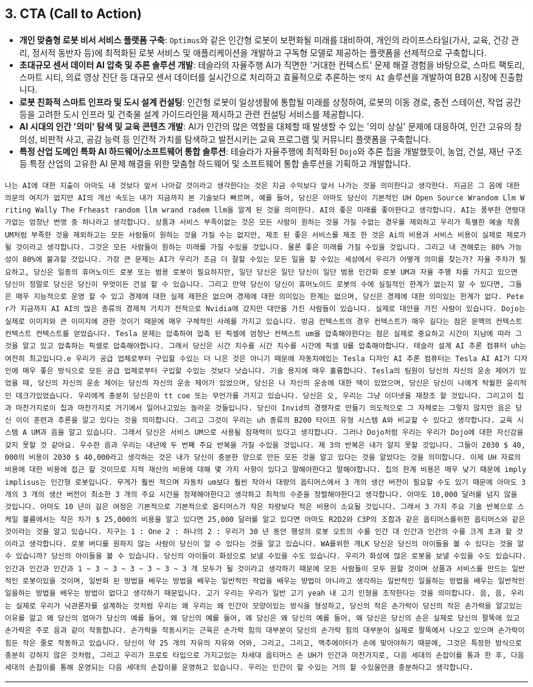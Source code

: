 ## 3. CTA (Call to Action)

*   **개인 맞춤형 로봇 비서 서비스 플랫폼 구축**: `Optimus`와 같은 인간형 로봇이 보편화될 미래를 대비하여, 개인의 라이프스타일(가사, 교육, 건강 관리, 정서적 동반자 등)에 최적화된 로봇 서비스 및 애플리케이션을 개발하고 구독형 모델로 제공하는 플랫폼을 선제적으로 구축합니다.
*   **초대규모 센서 데이터 AI 압축 및 추론 솔루션 개발**: 테슬라의 자율주행 AI가 직면한 '거대한 컨텍스트' 문제 해결 경험을 바탕으로, 스마트 팩토리, 스마트 시티, 의료 영상 진단 등 대규모 센서 데이터를 실시간으로 처리하고 효율적으로 추론하는 `엣지 AI` 솔루션을 개발하여 B2B 시장에 진출합니다.
*   **로봇 친화적 스마트 인프라 및 도시 설계 컨설팅**: 인간형 로봇이 일상생활에 통합될 미래를 상정하여, 로봇의 이동 경로, 충전 스테이션, 작업 공간 등을 고려한 도시 인프라 및 건축물 설계 가이드라인을 제시하고 관련 컨설팅 서비스를 제공합니다.
*   **AI 시대의 인간 '의미' 탐색 및 교육 콘텐츠 개발**: AI가 인간의 많은 역할을 대체할 때 발생할 수 있는 '의미 상실' 문제에 대응하여, 인간 고유의 창의성, 비판적 사고, 공감 능력 등 인간적 가치를 탐색하고 발전시키는 교육 프로그램 및 커뮤니티 플랫폼을 구축합니다.
*   **특정 산업 도메인 특화 AI 하드웨어/소프트웨어 통합 솔루션**: 테슬라가 자율주행에 최적화된 `Dojo`와 추론 칩을 개발했듯이, 농업, 건설, 재난 구조 등 특정 산업의 고유한 AI 문제 해결을 위한 맞춤형 하드웨어 및 소프트웨어 통합 솔루션을 기획하고 개발합니다.

```
나는 AI에 대한 지출이 아마도 내 것보다 앞서 나아갈 것이라고 생각한다는 것은 지금 수익보다 앞서 나가는 것을 의미한다고 생각한다. 지금은 그 음에 대한 의문의 여지가 없지만 AI의 개선 속도는 내가 지금까지 본 기술보다 빠르며, 예를 들어, 당신은 아마도 당신이 기본적인 UH Open Source Wrandom Llm Writing Wally The Frheast random llm wrand radem llm을 알게 된 것을 의미한다. AI의 좋은 미래를 좋아한다고 생각합니다. AI는 풍부한 연령대가없는 엄청난 번영 중 하나라고 생각합니다. 상품과 서비스 부족이없는 것은 모든 사람이 원하는 것을 가질 수없는 경우를 제외하고 우리가 특별한 예술 작품 UM처럼 부족한 것을 제외하고는 모든 사람들이 원하는 것을 가질 수는 없지만, 제조 된 좋은 서비스를 제조 한 것은 Ai의 비용과 서비스 비용이 실제로 제로가 될 것이라고 생각합니다. 그것은 모든 사람들이 원하는 미래를 가질 수있을 것입니다. 물론 좋은 미래를 가질 수있을 것입니다. 그리고 내 견해로는 80% 가능성이 80%에 불과할 것입니다. 가장 큰 문제는 AI가 우리가 조금 더 잘할 수있는 모든 일을 할 수있는 세상에서 우리가 어떻게 의미를 찾는가? 자율 주차가 필요하고, 당신은 일종의 휴머노이드 로봇 또는 범용 로봇이 필요하지만, 일단 당신은 일단 당신이 일단 범용 인간화 로봇 UM과 자율 주행 차를 가지고 있으면 당신이 정말로 당신은 당신이 무엇이든 건설 할 수 있습니다. 그리고 만약 당신이 당신이 휴머노이드 로봇의 수에 실질적인 한계가 없는지 알 수 있다면, 그들은 매우 지능적으로 운영 할 수 있고 경제에 대한 실제 제한은 없으며 경제에 대한 의미있는 한계는 없으며, 당신은 경제에 대한 의미있는 한계가 없다. Peter가 지금까지 AI AI의 많은 종류의 경제적 가치가 전적으로 Nvidia에 갔지만 대안을 가진 사람들이 있습니다. 실제로 대안을 가진 사람이 있습니다. Dojo는 실제로 이미지와 큰 이미지에 관한 것이기 때문에 매우 구체적인 사례를 가지고 있습니다. 방금 컨텍스트의 경우 컨텍스트가 매우 길다는 점은 문맥의 컨텍스트 컨텍스트 컨텍스트를 얻었습니다. Tesla 문제는 압축하여 압축 된 픽셀에 엄청난 컨텍스트 um을 압축해야한다는 점은 실제로 중요하고 시간이 지남에 따라 그것을 알고 있고 압축하는 픽셀로 압축해야합니다. 그래서 당신은 시간 치수를 시간 치수를 시간에 픽셀 U를 압축해야합니다. 테슬라 설계 AI 추론 컴퓨터 uh는 여전히 최고입니다.e 우리가 공급 업체로부터 구입할 수있는 더 나은 것은 아니기 때문에 자동차에있는 Tesla 디자인 AI 추론 컴퓨터는 Tesla AI AI가 디자인에 매우 좋은 방식으로 모든 공급 업체로부터 구입할 수있는 것보다 낫습니다. 기술 용지에 매우 훌륭합니다. Tesla의 팀원이 당신의 자신의 운송 제어가 있었을 때, 당신의 자신의 운송 제어는 당신의 자신의 운송 제어가 있었으며, 당신은 나 자신의 운송에 대한 덱이 있었으며, 당신은 당신이 나에게 탁월한 윤리적 인 데크가있었습니다. 우리에게 충분히 당신은이 tt coe 또는 무언가를 가지고 있습니다. 당신은 오, 우리는 그냥 이더넷을 재창조 할 것입니다. 그리고이 칩과 마찬가지로이 칩과 마찬가지로 거기에서 일어나고있는 놀라운 것들입니다. 당신이 Invid의 경쟁자로 만들기 의도적으로 그 자체로는 그렇지 않지만 음은 당신 이이 훈련과 추론을 알고 있다는 것을 의미합니다. 그리고 그것이 우리는 uh 종류의 B200 타이프 유형 시스템 A와 비교할 수 있다고 생각합니다. 교육 시스템 A UM과 음을 알고 있습니다. 그래서 당신은 서비스 UM으로 사용될 잠재력이 있다고 생각합니다. 그러나 Dojo처럼 우리는 우리가 Dojo에 대한 자신감을 갖지 못할 것 같아요. 우수한 음과 우리는 내년에 두 번째 주요 반복을 가질 수있을 것입니다. 제 3의 반복은 내가 알지 못할 것입니다. 그들이 2030 $ 40,000의 비용이 2030 $ 40,000라고 생각하는 것은 내가 당신이 충분한 양으로 만든 모든 것을 알고 있다는 것을 알았다는 것을 의미합니다. 이제 UH 자료의 비용에 대한 비용에 접근 할 것이므로 지적 재산의 비용에 대해 몇 가지 사항이 있다고 말해야한다고 말해야합니다. 칩의 한계 비용은 매우 낮기 때문에 imply implisus는 인간형 로봇입니다. 무게가 훨씬 적으며 자동차 um보다 훨씬 작아서 대량의 옵티머스에서 3 개의 생산 버전이 필요할 수도 있기 때문에 아마도 3 개의 3 개의 생산 버전이 최소한 3 개의 주요 시간을 정제해야한다고 생각하고 최적의 수준을 정렬해야한다고 생각합니다. 아마도 10,000 달러를 넘지 않을 것입니다. 아마도 10 년이 길은 여정은 기본적으로 기본적으로 옵티머스가 작은 차량보다 적은 비용이 소요될 것입니다. 그래서 3 가지 주요 기술 반복으로 스케일 볼륨에서는 작은 차가 $ 25,000의 비용을 알고 있다면 25,000 달러를 알고 있다면 아마도 R2D2와 C3P의 조합과 같은 옵티머스를위한 옵티머스와 같은 것이라는 것을 알고 있습니다. 지구는 1 : One 2 : 하나의 2 : 우리가 30 년 동안 행성의 로봇 오트의 수를 인간 대 인간과 인간의 수를 크게 초과 할 것이라고 생각합니다. 로봇 버디를 원하지 않는 사람이 당신이 알 수 있다는 것을 알고 있습니다. WA를위한 개LK 당신은 당신의 아이들을 볼 수 있다는 것을 알 수 있습니까? 당신의 아이들을 볼 수 있습니다. 당신의 아이들이 화성으로 보낼 수있을 수도 있습니다. 우리가 화성에 많은 로봇을 보낼 수있을 수도 있습니다. 인간과 인간과 인간과 1 ~ 3 ~ 3 ~ 3 ~ 3 ~ 3 ~ 3 개 모두가 될 것이라고 생각하기 때문에 모든 사람들이 모두 원할 것이며 상품과 서비스를 만드는 일반적인 로봇이있을 것이며, 일반화 된 방법을 배우는 방법을 배우는 일반적인 작업을 배우는 방법이 아니라고 생각하는 일반적인 일을하는 방법을 배우는 일반적인 일을하는 방법을 배우는 방법이 없다고 생각하기 때문입니다. 고기 우리는 우리가 일반 고기 yeah 내 고기 인형을 조작한다는 것을 의미합니다. 음, 음, 우리는 실제로 우리가 낙관론자를 설계하는 것처럼 우리는 왜 우리는 왜 인간이 모양이있는 방식을 형성하고, 당신의 작은 손가락이 당신의 작은 손가락을 알고있는 이유를 알고 왜 당신의 엄마가 당신의 예를 들어, 왜 당신의 예를 들어, 왜 당신은 왜 당신의 예를 들어, 왜 당신은 당신의 손은 실제로 당신의 팔뚝에 있고 손가락은 주로 음과 같이 작동합니다. 손가락을 작동시키는 근육은 손가락 힘의 대부분이 당신의 손가락 힘의 대부분이 실제로 팔뚝에서 나오고 있으며 손가락이 힘든 작은 줄로 작동하고 있습니다. 당신이 약 25 개의 자유의 자유와 어와, 그리고, 그리고, 액추에이터가 손에 맞아야하기 때문에, 그것은 특정한 방식으로 충분히 강하지 않은 것처럼, 그리고 우리가 프로토 타입으로 가지고있는 차세대 옵티머스 손 UH가 인간과 마찬가지로, 다음 세대의 손잡이를 통과 한 후, 다음 세대의 손잡이를 통해 운영되는 다음 세대의 손잡이를 운영하고 있습니다. 우리는 인간이 할 수있는 거의 할 수있을만큼 충분하다고 생각합니다.
```
---
